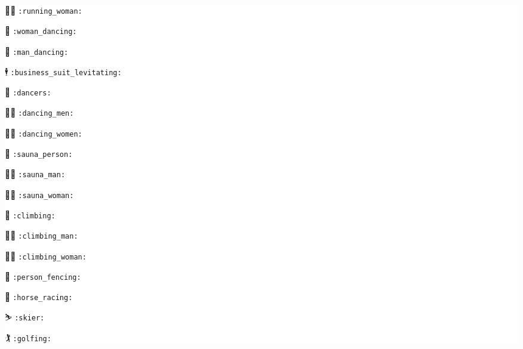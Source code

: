 
:running_woman: 
`:running_woman:` 


:woman_dancing: 
`:woman_dancing:` 


:man_dancing: 
`:man_dancing:` 


:business_suit_levitating: 
`:business_suit_levitating:` 


:dancers: 
`:dancers:` 


:dancing_men: 
`:dancing_men:` 


:dancing_women: 
`:dancing_women:` 


:sauna_person: 
`:sauna_person:` 


:sauna_man: 
`:sauna_man:` 


:sauna_woman: 
`:sauna_woman:` 


:climbing: 
`:climbing:` 


:climbing_man: 
`:climbing_man:` 


:climbing_woman: 
`:climbing_woman:` 


:person_fencing: 
`:person_fencing:` 


:horse_racing: 
`:horse_racing:` 


:skier: 
`:skier:` 


:golfing: 
`:golfing:` 
